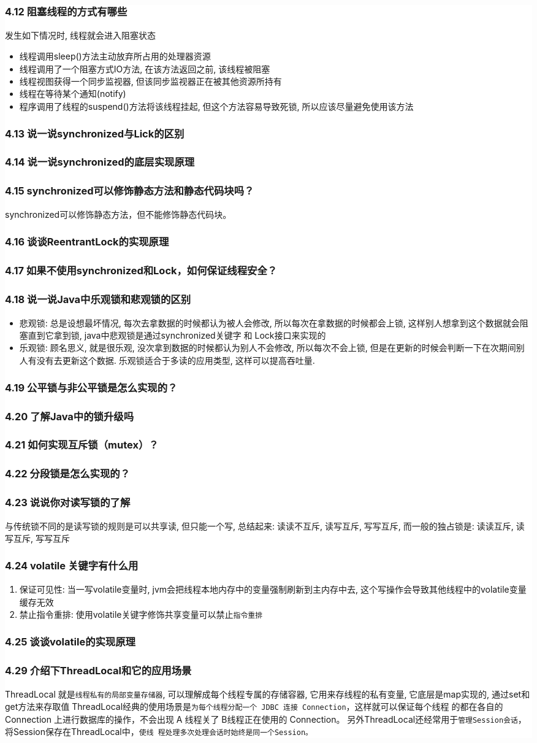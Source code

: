 ### 4.12 阻塞线程的方式有哪些
发生如下情况时, 线程就会进入阻塞状态
- 线程调用sleep()方法主动放弃所占用的处理器资源
- 线程调用了一个阻塞方式IO方法, 在该方法返回之前, 该线程被阻塞
- 线程视图获得一个同步监视器, 但该同步监视器正在被其他资源所持有
- 线程在等待某个通知(notify)
- 程序调用了线程的suspend()方法将该线程挂起, 但这个方法容易导致死锁, 所以应该尽量避免使用该方法

### 4.13 说一说synchronized与Lick的区别

### 4.14 说一说synchronized的底层实现原理

### 4.15 synchronized可以修饰静态方法和静态代码块吗？
synchronized可以修饰静态方法，但不能修饰静态代码块。
### 4.16 谈谈ReentrantLock的实现原理

### 4.17 如果不使用synchronized和Lock，如何保证线程安全？

### 4.18 说一说Java中乐观锁和悲观锁的区别
- 悲观锁: 总是设想最坏情况, 每次去拿数据的时候都认为被人会修改, 所以每次在拿数据的时候都会上锁, 这样别人想拿到这个数据就会阻塞直到它拿到锁, java中悲观锁是通过synchronized关键字 和 Lock接口来实现的
- 乐观锁: 顾名思义, 就是很乐观, 没次拿到数据的时候都认为别人不会修改, 所以每次不会上锁, 但是在更新的时候会判断一下在次期间别人有没有去更新这个数据. 乐观锁适合于多读的应用类型, 这样可以提高吞吐量. 
### 4.19 公平锁与非公平锁是怎么实现的？

### 4.20 了解Java中的锁升级吗

### 4.21 如何实现互斥锁（mutex）？

### 4.22 分段锁是怎么实现的？

### 4.23 说说你对读写锁的了解
与传统锁不同的是读写锁的规则是可以共享读, 但只能一个写, 总结起来: 读读不互斥,  读写互斥, 写写互斥, 而一般的独占锁是: 读读互斥, 读写互斥, 写写互斥


### 4.24 volatile 关键字有什么用
1. 保证可见性: 当一写volatile变量时, jvm会把线程本地内存中的变量强制刷新到主内存中去, 这个写操作会导致其他线程中的volatile变量缓存无效
2. 禁止指令重排: 使用volatile关键字修饰共享变量可以禁止`指令重排`

### 4.25 谈谈volatile的实现原理


### 4.29 介绍下ThreadLocal和它的应用场景

ThreadLocal 就是`线程私有的局部变量存储器`, 可以理解成每个线程专属的存储容器, 它用来存线程的私有变量, 它底层是map实现的, 通过set和get方法来存取值
ThreadLocal经典的使用场景是`为每个线程分配一个 JDBC 连接 Connection`，这样就可以保证每个线程
的都在各自的 Connection 上进行数据库的操作，不会出现 A 线程关了 B线程正在使用的
Connection。 另外ThreadLocal还经常用于`管理Session会话`，将Session保存在ThreadLocal中，`使线
程处理多次处理会话时始终是同一个Session。`
